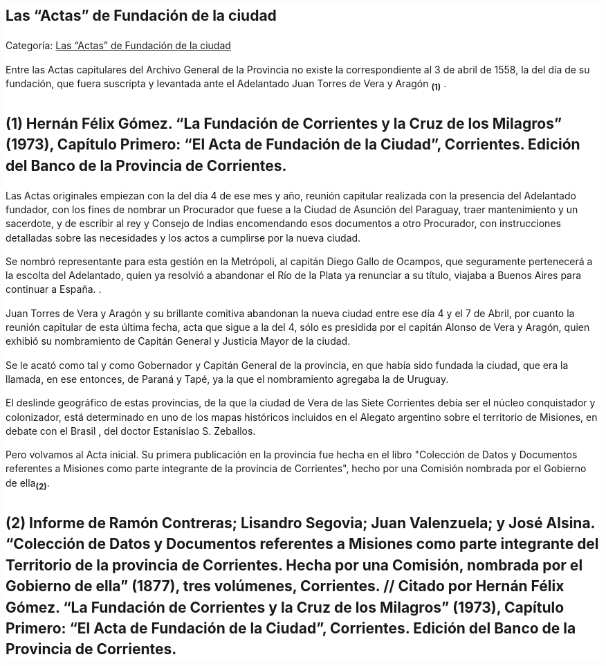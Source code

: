 ## Las “Actas” de Fundación de la ciudad

Categoría: [Las “Actas” de Fundación de la ciudad](http://descubrircorrientes.com.ar/2012/index.php/1380-historia-desde-el-origen-hasta-1814/corrientes-colonial-primeras-noticias/fundacion-de-la-ciudad-de-corrientes/las-actas-de-fundacion-de-la-ciudad)

Entre las Actas capitulares del Archivo General de la Provincia no existe la correspondiente al 3 de abril de 1558, la del día de su fundación, que fuera suscripta y levantada ante el Adelantado Juan Torres de Vera y Aragón <sub><strong><span><span>(1)</span></span></strong></sub> .

## **(1)** Hernán Félix Gómez. “La Fundación de Corrientes y la Cruz de los Milagros” (1973), Capítulo Primero: “El Acta de Fundación de la Ciudad”, Corrientes. Edición del Banco de la Provincia de Corrientes.

Las Actas originales empiezan con la del día 4 de ese mes y año, reunión capitular realizada con la presencia del Adelantado fundador, con los fines de nombrar un Procurador que fuese a la Ciudad de Asunción del Paraguay, traer mantenimiento y un sacerdote, y de escribir al rey y Consejo de Indias encomendando esos documentos a otro Procurador, con instrucciones detalladas sobre las necesidades y los actos a cumplirse por la nueva ciudad.

Se nombró representante para esta gestión en la Metrópoli, al capitán Diego Gallo de Ocampos, que seguramente pertenecerá a la escolta del Adelantado, quien ya resolvió a abandonar el Río de la Plata ya renunciar a su título, viajaba a Buenos Aires para continuar a España. .

Juan Torres de Vera y Aragón y su brillante comitiva abandonan la nueva ciudad entre ese día 4 y el 7 de Abril, por cuanto la reunión capitular de esta última fecha, acta que sigue a la del 4, sólo es presidida por el capitán Alonso de Vera y Aragón, quien exhibió su nombramiento de Capitán General y Justicia Mayor de la ciudad.

Se le acató como tal y como Gobernador y Capitán General de la provincia, en que había sido fundada la ciudad, que era la llamada, en ese entonces, de Paraná y Tapé, ya la que el nombramiento agregaba la de Uruguay.

El deslinde geográfico de estas provincias, de la que la ciudad de Vera de las Siete Corrientes debía ser el núcleo conquistador y colonizador, está determinado en uno de los mapas históricos incluidos en el Alegato argentino sobre el territorio de Misiones, en debate con el Brasil , del doctor Estanislao S. Zeballos.

Pero volvamos al Acta inicial. Su primera publicación en la provincia fue hecha en el libro "Colección de Datos y Documentos referentes a Misiones como parte integrante de la provincia de Corrientes", hecho por una Comisión nombrada por el Gobierno de ella<sub><strong>(2)</strong></sub>.

## **(2)** Informe de Ramón Contreras; Lisandro Segovia; Juan Valenzuela; y José Alsina. “Colección de Datos y Documentos referentes a Misiones como parte integrante del Territorio de la provincia de Corrientes. Hecha por una Comisión, nombrada por el Gobierno de ella” (1877), tres volúmenes, Corrientes. // Citado por Hernán Félix Gómez. “La Fundación de Corrientes y la Cruz de los Milagros” (1973), Capítulo Primero: “El Acta de Fundación de la Ciudad”, Corrientes. Edición del Banco de la Provincia de Corrientes.

